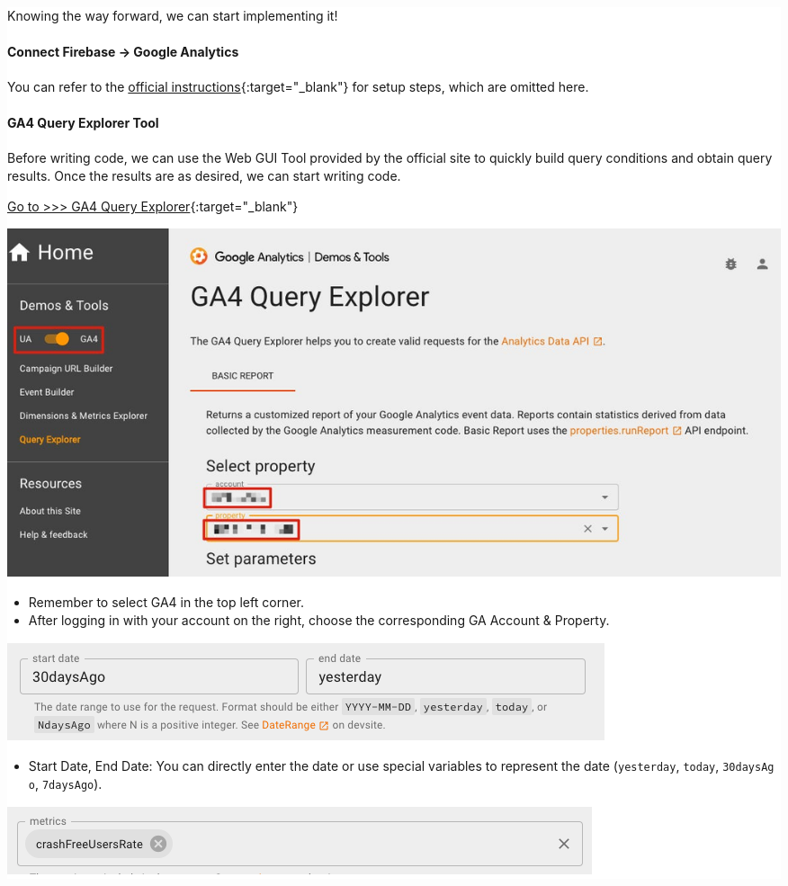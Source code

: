 
Knowing the way forward, we can start implementing it!
#### Connect Firebase \-&gt; Google Analytics

You can refer to the [official instructions](https://support.google.com/analytics/answer/9289234?hl=zh-Hant){:target="_blank"} for setup steps, which are omitted here.

#### GA4 Query Explorer Tool

Before writing code, we can use the Web GUI Tool provided by the official site to quickly build query conditions and obtain query results. Once the results are as desired, we can start writing code.

[Go to >>> GA4 Query Explorer](https://ga-dev-tools.web.app/ga4/query-explorer/){:target="_blank"}

![](/assets/793cb8f89b72/1*qsCMVfWIAzWdZ78LBj8n2A.jpeg)

- Remember to select GA4 in the top left corner.
- After logging in with your account on the right, choose the corresponding GA Account & Property.

![](/assets/793cb8f89b72/1*hFJ9KYfecVNmdi4VfDAyIw.png)

- Start Date, End Date: You can directly enter the date or use special variables to represent the date (`yesterday`, `today`, `30daysAgo`, `7daysAgo`).

![](/assets/793cb8f89b72/1*GEa3BNpUAqoPD07gE-N21A.png)
